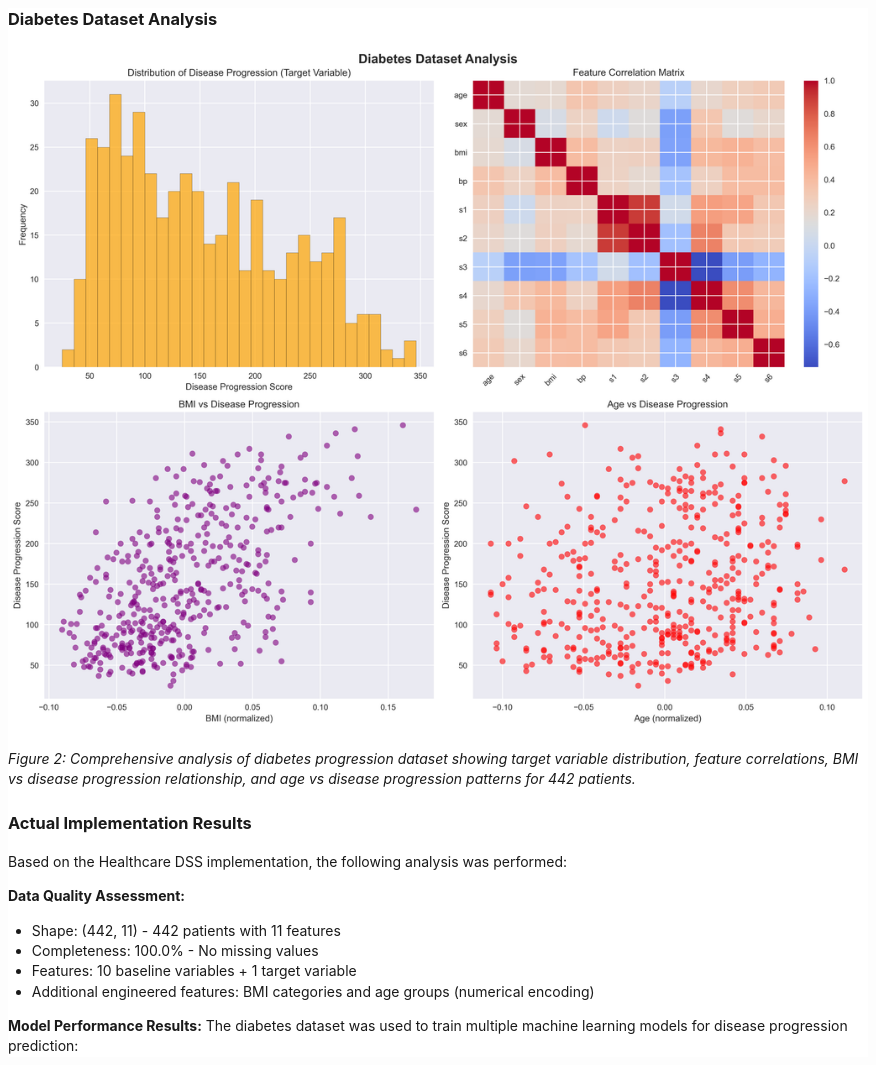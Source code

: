 ### Diabetes Dataset Analysis

![Diabetes Dataset Analysis](datasets/analysis/diabetes_dataset_analysis.png)

*Figure 2: Comprehensive analysis of diabetes progression dataset showing target variable distribution, feature correlations, BMI vs disease progression relationship, and age vs disease progression patterns for 442 patients.*

### Actual Implementation Results
Based on the Healthcare DSS implementation, the following analysis was performed:

**Data Quality Assessment:**
- Shape: (442, 11) - 442 patients with 11 features
- Completeness: 100.0% - No missing values
- Features: 10 baseline variables + 1 target variable
- Additional engineered features: BMI categories and age groups (numerical encoding)

**Model Performance Results:**
The diabetes dataset was used to train multiple machine learning models for disease progression prediction:
